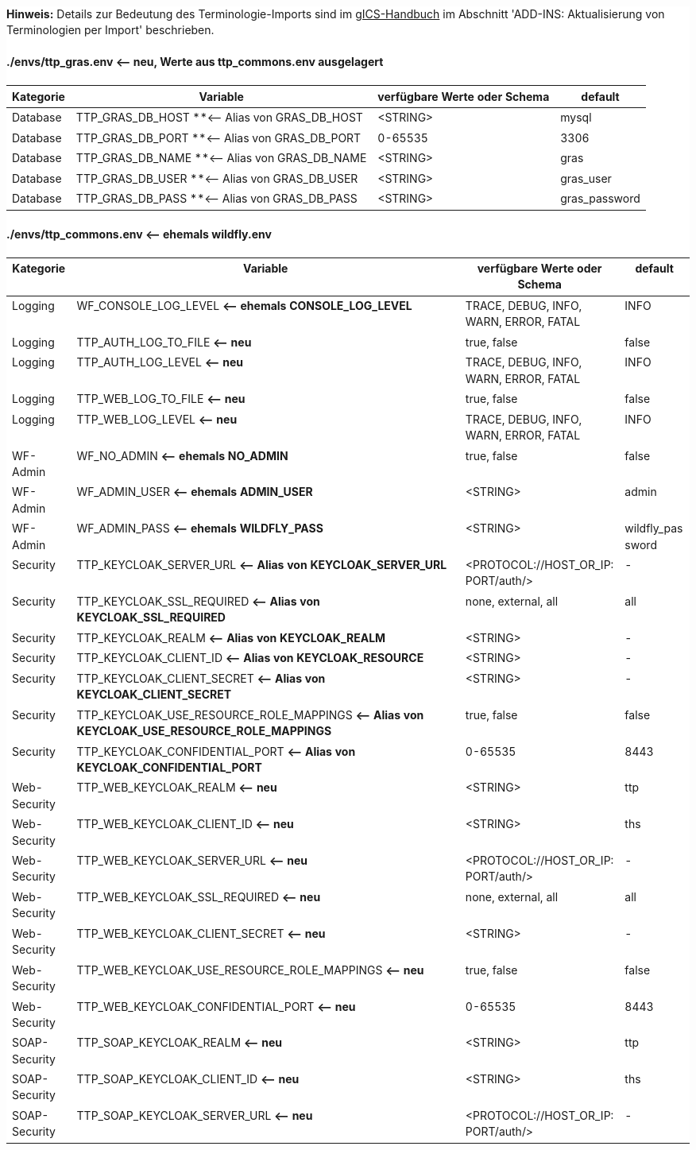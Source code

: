 
**Hinweis:** Details zur Bedeutung des Terminologie-Imports sind im [gICS-Handbuch](https://www.ths-greifswald.de/gics/handbuch/2-14-0) im Abschnitt 'ADD-INS: Aktualisierung von Terminologien per
Import' beschrieben.

#### ./envs/ttp_gras.env **<-- neu, Werte aus ttp_commons.env ausgelagert**
| Kategorie | Variable                                      | verfügbare Werte oder Schema | default       |
|-----------|-----------------------------------------------|------------------------------|---------------|
| Database  | TTP_GRAS_DB_HOST **<-- Alias von GRAS_DB_HOST | \<STRING\>                   | mysql         |
| Database  | TTP_GRAS_DB_PORT **<-- Alias von GRAS_DB_PORT | 0-65535                      | 3306          |
| Database  | TTP_GRAS_DB_NAME **<-- Alias von GRAS_DB_NAME | \<STRING\>                   | gras          |
| Database  | TTP_GRAS_DB_USER **<-- Alias von GRAS_DB_USER | \<STRING\>                   | gras_user     |
| Database  | TTP_GRAS_DB_PASS **<-- Alias von GRAS_DB_PASS | \<STRING\>                   | gras_password |

#### ./envs/ttp_commons.env **<-- ehemals wildfly.env**
| Kategorie     | Variable                                                                                      | verfügbare Werte oder Schema           | default          |
|---------------|-----------------------------------------------------------------------------------------------|----------------------------------------|------------------|
| Logging       | WF_CONSOLE_LOG_LEVEL **<-- ehemals CONSOLE_LOG_LEVEL**                                        | TRACE, DEBUG, INFO, WARN, ERROR, FATAL | INFO             |
| Logging       | TTP_AUTH_LOG_TO_FILE **<-- neu**                                                              | true, false                            | false            |
| Logging       | TTP_AUTH_LOG_LEVEL **<-- neu**                                                                | TRACE, DEBUG, INFO, WARN, ERROR, FATAL | INFO             |
| Logging       | TTP_WEB_LOG_TO_FILE **<-- neu**                                                               | true, false                            | false            |
| Logging       | TTP_WEB_LOG_LEVEL **<-- neu**                                                                 | TRACE, DEBUG, INFO, WARN, ERROR, FATAL | INFO             |
| WF-Admin      | WF_NO_ADMIN **<-- ehemals NO_ADMIN**                                                          | true, false                            | false            |
| WF-Admin      | WF_ADMIN_USER **<-- ehemals ADMIN_USER**                                                      | \<STRING\>                             | admin            |
| WF-Admin      | WF_ADMIN_PASS **<-- ehemals WILDFLY_PASS**                                                    | \<STRING\>                             | wildfly_password |
| Security      | TTP_KEYCLOAK_SERVER_URL **<-- Alias von KEYCLOAK_SERVER_URL**                                 | \<PROTOCOL://HOST_OR_IP:PORT/auth/\>   | -                |
| Security      | TTP_KEYCLOAK_SSL_REQUIRED **<-- Alias von KEYCLOAK_SSL_REQUIRED**                             | none, external, all                    | all              |
| Security      | TTP_KEYCLOAK_REALM **<-- Alias von KEYCLOAK_REALM**                                           | \<STRING\>                             | -                |
| Security      | TTP_KEYCLOAK_CLIENT_ID **<-- Alias von KEYCLOAK_RESOURCE**                                    | \<STRING\>                             | -                |
| Security      | TTP_KEYCLOAK_CLIENT_SECRET **<-- Alias von KEYCLOAK_CLIENT_SECRET**                           | \<STRING\>                             | -                |
| Security      | TTP_KEYCLOAK_USE_RESOURCE_ROLE_MAPPINGS **<-- Alias von KEYCLOAK_USE_RESOURCE_ROLE_MAPPINGS** | true, false                            | false            |
| Security      | TTP_KEYCLOAK_CONFIDENTIAL_PORT **<-- Alias von KEYCLOAK_CONFIDENTIAL_PORT**                   | 0-65535                                | 8443             |
| Web-Security  | TTP_WEB_KEYCLOAK_REALM **<-- neu**                                                            | \<STRING\>                             | ttp              |
| Web-Security  | TTP_WEB_KEYCLOAK_CLIENT_ID **<-- neu**                                                        | \<STRING\>                             | ths              |
| Web-Security  | TTP_WEB_KEYCLOAK_SERVER_URL **<-- neu**                                                       | \<PROTOCOL://HOST_OR_IP:PORT/auth/\>   | -                |
| Web-Security  | TTP_WEB_KEYCLOAK_SSL_REQUIRED **<-- neu**                                                     | none, external, all                    | all              |
| Web-Security  | TTP_WEB_KEYCLOAK_CLIENT_SECRET **<-- neu**                                                    | \<STRING\>                             | -                |
| Web-Security  | TTP_WEB_KEYCLOAK_USE_RESOURCE_ROLE_MAPPINGS **<-- neu**                                       | true, false                            | false            |
| Web-Security  | TTP_WEB_KEYCLOAK_CONFIDENTIAL_PORT **<-- neu**                                                | 0-65535                                | 8443             |
| SOAP-Security | TTP_SOAP_KEYCLOAK_REALM **<-- neu**                                                           | \<STRING\>                             | ttp              |
| SOAP-Security | TTP_SOAP_KEYCLOAK_CLIENT_ID **<-- neu**                                                       | \<STRING\>                             | ths              |
| SOAP-Security | TTP_SOAP_KEYCLOAK_SERVER_URL **<-- neu**                                                      | \<PROTOCOL://HOST_OR_IP:PORT/auth/\>   | -                |